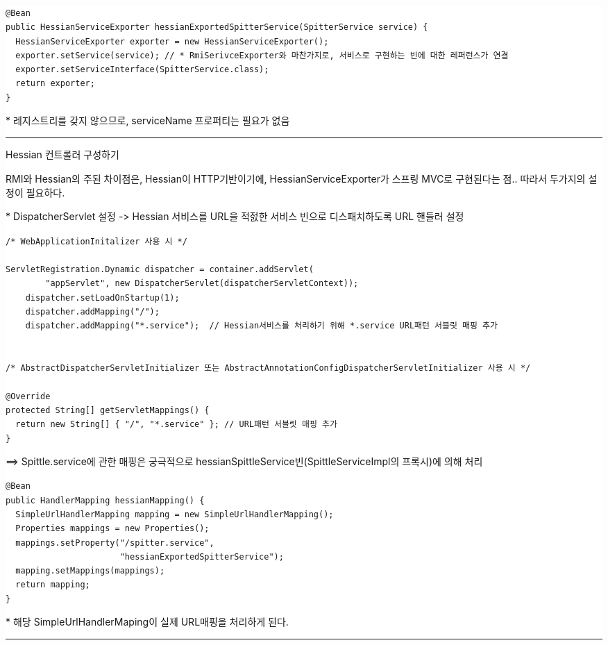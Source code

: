 ```
@Bean
public HessianServiceExporter hessianExportedSpitterService(SpitterService service) {
  HessianServiceExporter exporter = new HessianServiceExporter();
  exporter.setService(service); // * RmiSerivceExporter와 마찬가지로, 서비스로 구현하는 빈에 대한 레퍼런스가 연결 
  exporter.setServiceInterface(SpitterService.class);
  return exporter;
}
```

\* 레지스트리를 갖지 않으므로, serviceName 프로퍼티는 필요가 없음

***

Hessian 컨트롤러 구성하기

RMI와 Hessian의 주된 차이점은, Hessian이 HTTP기반이기에, HessianServiceExporter가 스프링 MVC로 구현된다는 점.. 따라서 두가지의 설정이 필요하다.

\* DispatcherServlet 설정 -> Hessian 서비스를 URL을 적젌한 서비스 빈으로 디스패치하도록 URL 핸들러 설정

```
/* WebApplicationInitalizer 사용 시 */

ServletRegistration.Dynamic dispatcher = container.addServlet(
        "appServlet", new DispatcherServlet(dispatcherServletContext));
    dispatcher.setLoadOnStartup(1);
    dispatcher.addMapping("/");
    dispatcher.addMapping("*.service");  // Hessian서비스를 처리하기 위해 *.service URL패턴 서블릿 매핑 추가
    
    
/* AbstractDispatcherServletInitializer 또는 AbstractAnnotationConfigDispatcherServletInitializer 사용 시 */

@Override
protected String[] getServletMappings() {
  return new String[] { "/", "*.service" }; // URL패턴 서블릿 매핑 추가
} 
```

\==> Spittle.service에 관한 매핑은 궁극적으로 hessianSpittleService빈(SpittleServiceImpl의 프록시)에 의해 처리

```
@Bean
public HandlerMapping hessianMapping() {
  SimpleUrlHandlerMapping mapping = new SimpleUrlHandlerMapping();
  Properties mappings = new Properties();
  mappings.setProperty("/spitter.service",
                       "hessianExportedSpitterService");
  mapping.setMappings(mappings);
  return mapping;
}
```

\* 해당 SimpleUrlHandlerMaping이 실제 URL매핑을 처리하게 된다.

***
